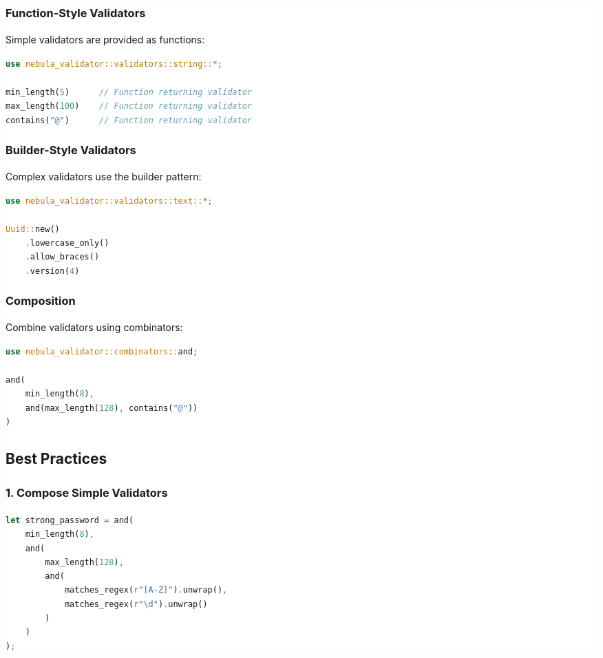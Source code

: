 ### Function-Style Validators

Simple validators are provided as functions:

```rust
use nebula_validator::validators::string::*;

min_length(5)      // Function returning validator
max_length(100)    // Function returning validator
contains("@")      // Function returning validator
```

### Builder-Style Validators

Complex validators use the builder pattern:

```rust
use nebula_validator::validators::text::*;

Uuid::new()
    .lowercase_only()
    .allow_braces()
    .version(4)
```

### Composition

Combine validators using combinators:

```rust
use nebula_validator::combinators::and;

and(
    min_length(8),
    and(max_length(128), contains("@"))
)
```

## Best Practices

### 1. Compose Simple Validators

```rust
let strong_password = and(
    min_length(8),
    and(
        max_length(128),
        and(
            matches_regex(r"[A-Z]").unwrap(),
            matches_regex(r"\d").unwrap()
        )
    )
);
```
